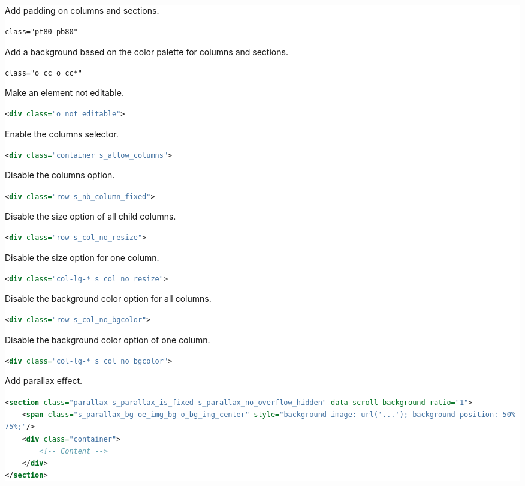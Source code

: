 Add padding on columns and sections.

``` xml
class="pt80 pb80"
```

Add a background based on the color palette for columns and sections.

``` xml
class="o_cc o_cc*"
```

Make an element not editable.

``` xml
<div class="o_not_editable">
```

Enable the columns selector.

``` xml
<div class="container s_allow_columns">
```

Disable the columns option.

``` xml
<div class="row s_nb_column_fixed">
```

Disable the size option of all child columns.

``` xml
<div class="row s_col_no_resize">
```

Disable the size option for one column.

``` xml
<div class="col-lg-* s_col_no_resize">
```

Disable the background color option for all columns.

``` xml
<div class="row s_col_no_bgcolor">
```

Disable the background color option of one column.

``` xml
<div class="col-lg-* s_col_no_bgcolor">
```

Add parallax effect.

``` xml
<section class="parallax s_parallax_is_fixed s_parallax_no_overflow_hidden" data-scroll-background-ratio="1">
    <span class="s_parallax_bg oe_img_bg o_bg_img_center" style="background-image: url('...'); background-position: 50% 75%;"/>
    <div class="container">
        <!-- Content -->
    </div>
</section>
```
